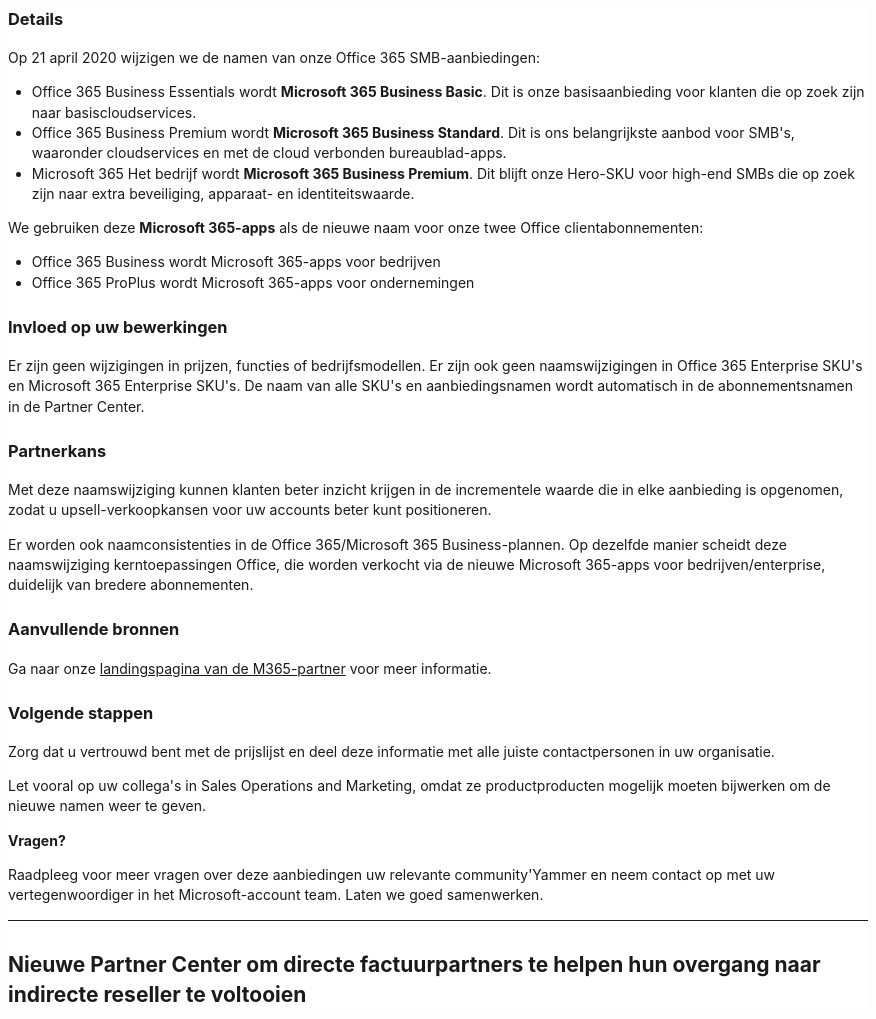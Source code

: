 ### <a name="details"></a>Details

Op 21 april 2020 wijzigen we de namen van onze Office 365 SMB-aanbiedingen:

- Office 365 Business Essentials wordt **Microsoft 365 Business Basic**. Dit is onze basisaanbieding voor klanten die op zoek zijn naar basiscloudservices.
- Office 365 Business Premium wordt **Microsoft 365 Business Standard**. Dit is ons belangrijkste aanbod voor SMB's, waaronder cloudservices en met de cloud verbonden bureaublad-apps.
- Microsoft 365 Het bedrijf wordt **Microsoft 365 Business Premium**. Dit blijft onze Hero-SKU voor high-end SMBs die op zoek zijn naar extra beveiliging, apparaat- en identiteitswaarde.

We gebruiken deze **Microsoft 365-apps** als de nieuwe naam voor onze twee Office clientabonnementen:

- Office 365 Business wordt Microsoft 365-apps voor bedrijven
- Office 365 ProPlus wordt Microsoft 365-apps voor ondernemingen

### <a name="impact-on-your-operations"></a>Invloed op uw bewerkingen

Er zijn geen wijzigingen in prijzen, functies of bedrijfsmodellen. Er zijn ook geen naamswijzigingen in Office 365 Enterprise SKU's en Microsoft 365 Enterprise SKU's. De naam van alle SKU's en aanbiedingsnamen wordt automatisch in de abonnementsnamen in de Partner Center.

### <a name="partner-opportunity"></a>Partnerkans

Met deze naamswijziging kunnen klanten beter inzicht krijgen in de incrementele waarde die in elke aanbieding is opgenomen, zodat u upsell-verkoopkansen voor uw accounts beter kunt positioneren.

Er worden ook naamconsistenties in de Office 365/Microsoft 365 Business-plannen. Op dezelfde manier scheidt deze naamswijziging kerntoepassingen Office, die worden verkocht via de nieuwe Microsoft 365-apps voor bedrijven/enterprise, duidelijk van bredere abonnementen.

### <a name="additional-resources"></a>Aanvullende bronnen

Ga naar onze [landingspagina van de M365-partner](https://www.microsoft.com/microsoft-365/partners/smb-sku-rename) voor meer informatie.

### <a name="next-steps"></a>Volgende stappen

Zorg dat u vertrouwd bent met de prijslijst en deel deze informatie met alle juiste contactpersonen in uw organisatie.<br>

Let vooral op uw collega's in Sales Operations and Marketing, omdat ze productproducten mogelijk moeten bijwerken om de nieuwe namen weer te geven.

**Vragen?**

Raadpleeg voor meer vragen over deze aanbiedingen uw relevante community'Yammer en neem contact op met uw vertegenwoordiger in het Microsoft-account team. Laten we goed samenwerken.

_________________

## <a name="new-partner-center-capabilities-to-help-direct-bill-partners-complete-their-transition-to-indirect-reseller"></a><a id="6"/></a>Nieuwe Partner Center om directe factuurpartners te helpen hun overgang naar indirecte reseller te voltooien
